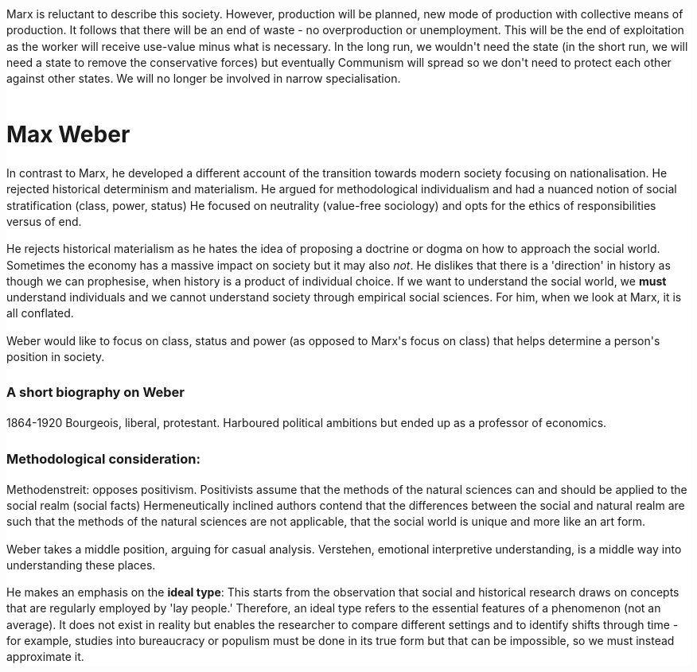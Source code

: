 Marx is reluctant to describe this society.
However, production will be planned, new mode of production with collective means of production.
It follows that there will be an end of waste - no overproduction or unemployment.
This will be the end of exploitation as the worker will receive use-value minus what is necessary.
In the long run, we wouldn't need the state (in the short run, we will need a state to remove the conservative forces) but eventually Communism will spread so we don't need to protect each other against other states.
We will no longer be involved in narrow specialisation.

# Max Weber

In contrast to Marx, he developed a different account of the transition towards modern society focusing on nationalisation.
He rejected historical determinism and materialism.
He argued for methodological individualism and had a nuanced notion of social stratification (class, power, status)
He focused on neutrality (value-free sociology) and opts for the ethics of responsibilities versus of end.

He rejects historical materialism as he hates the idea of proposing a doctrine or dogma on how to approach the social world. Sometimes the economy has a massive impact on society but it may also *not*. He dislikes that there is a 'direction' in history as though we can prophesise, when history is a product of individual choice. If we want to understand the social world, we **must** understand individuals and we cannot understand society through empirical social sciences. For him, when we look at Marx, it is all conflated.

Weber would like to focus on class, status and power (as opposed to Marx's focus on class) that helps determine a person's position in society.

### A short biography on Weber
1864-1920
Bourgeois, liberal, protestant.
Harboured political ambitions but ended up as a professor of economics.

### Methodological consideration:
Methodenstreit: opposes positivism.
Positivists assume that the methods of the natural sciences can and should be applied to the social realm (social facts)
Hermeneutically inclined authors contend that the differences between the social and natural realm are such that the methods of the natural sciences are not applicable, that the social world is unique and more like an art form.

Weber takes a middle position, arguing for casual analysis. Verstehen, emotional interpretive understanding, is a middle way into understanding these places.

He makes an emphasis on the **ideal type**:
This starts from the observation that social and historical research draws on concepts that are regularly employed by 'lay people.'
Therefore, an ideal type refers to the essential features of a phenomenon (not an average).
It does not exist in reality but enables the researcher to compare different settings and to identify shifts through time - for example, studies into bureaucracy or populism must be done in its true form but that can be impossible, so we must instead approximate it.
